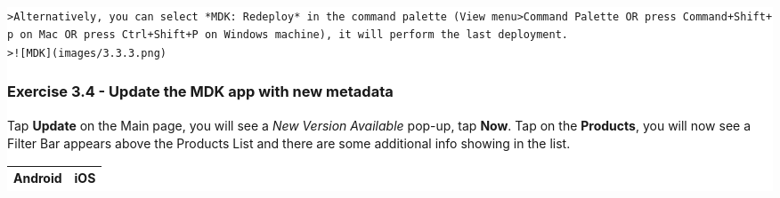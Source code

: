     >Alternatively, you can select *MDK: Redeploy* in the command palette (View menu>Command Palette OR press Command+Shift+p on Mac OR press Ctrl+Shift+P on Windows machine), it will perform the last deployment.
    >![MDK](images/3.3.3.png)

### Exercise 3.4 - Update the MDK app with new metadata

Tap **Update** on the Main page, you will see a _New Version Available_ pop-up, tap **Now**. Tap on the **Products**, you will now see a Filter Bar appears above the Products List and there are some additional info showing in the list. 

  Android             |  iOS
:-------------------------:|:-------------------------: